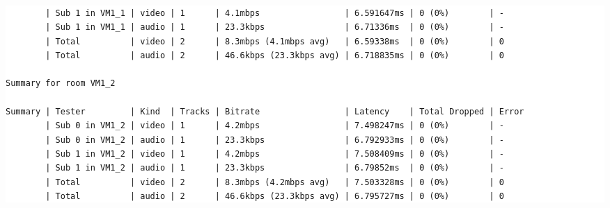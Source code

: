 ```shell
        | Sub 1 in VM1_1 | video | 1      | 4.1mbps                 | 6.591647ms | 0 (0%)        | -
        | Sub 1 in VM1_1 | audio | 1      | 23.3kbps                | 6.71336ms  | 0 (0%)        | -
        | Total          | video | 2      | 8.3mbps (4.1mbps avg)   | 6.59338ms  | 0 (0%)        | 0
        | Total          | audio | 2      | 46.6kbps (23.3kbps avg) | 6.718835ms | 0 (0%)        | 0

Summary for room VM1_2

Summary | Tester         | Kind  | Tracks | Bitrate                 | Latency    | Total Dropped | Error
        | Sub 0 in VM1_2 | video | 1      | 4.2mbps                 | 7.498247ms | 0 (0%)        | -
        | Sub 0 in VM1_2 | audio | 1      | 23.3kbps                | 6.792933ms | 0 (0%)        | -
        | Sub 1 in VM1_2 | video | 1      | 4.2mbps                 | 7.508409ms | 0 (0%)        | -
        | Sub 1 in VM1_2 | audio | 1      | 23.3kbps                | 6.79852ms  | 0 (0%)        | -
        | Total          | video | 2      | 8.3mbps (4.2mbps avg)   | 7.503328ms | 0 (0%)        | 0
        | Total          | audio | 2      | 46.6kbps (23.3kbps avg) | 6.795727ms | 0 (0%)        | 0
```
